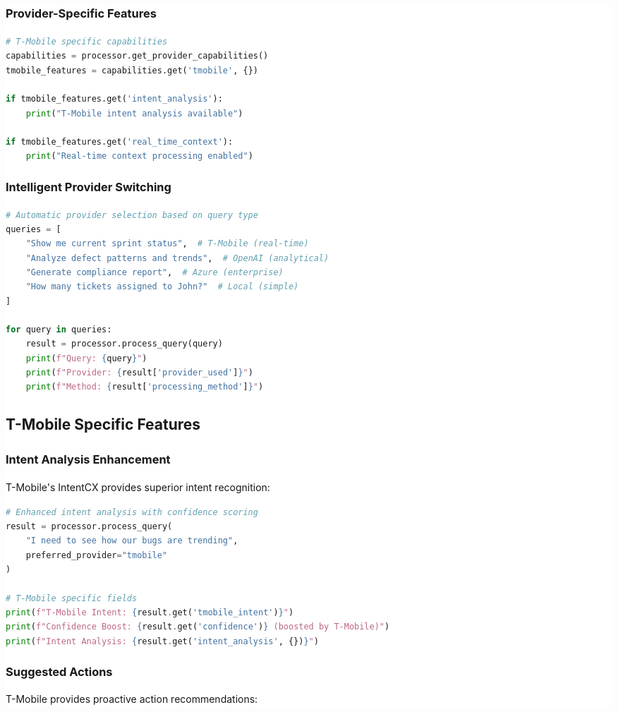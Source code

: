 ### Provider-Specific Features
```python
# T-Mobile specific capabilities
capabilities = processor.get_provider_capabilities()
tmobile_features = capabilities.get('tmobile', {})

if tmobile_features.get('intent_analysis'):
    print("T-Mobile intent analysis available")

if tmobile_features.get('real_time_context'):
    print("Real-time context processing enabled")
```

### Intelligent Provider Switching
```python
# Automatic provider selection based on query type
queries = [
    "Show me current sprint status",  # T-Mobile (real-time)
    "Analyze defect patterns and trends",  # OpenAI (analytical)
    "Generate compliance report",  # Azure (enterprise)
    "How many tickets assigned to John?"  # Local (simple)
]

for query in queries:
    result = processor.process_query(query)
    print(f"Query: {query}")
    print(f"Provider: {result['provider_used']}")
    print(f"Method: {result['processing_method']}")
```

## T-Mobile Specific Features

### Intent Analysis Enhancement
T-Mobile's IntentCX provides superior intent recognition:

```python
# Enhanced intent analysis with confidence scoring
result = processor.process_query(
    "I need to see how our bugs are trending",
    preferred_provider="tmobile"
)

# T-Mobile specific fields
print(f"T-Mobile Intent: {result.get('tmobile_intent')}")
print(f"Confidence Boost: {result.get('confidence')} (boosted by T-Mobile)")
print(f"Intent Analysis: {result.get('intent_analysis', {})}")
```

### Suggested Actions
T-Mobile provides proactive action recommendations:
